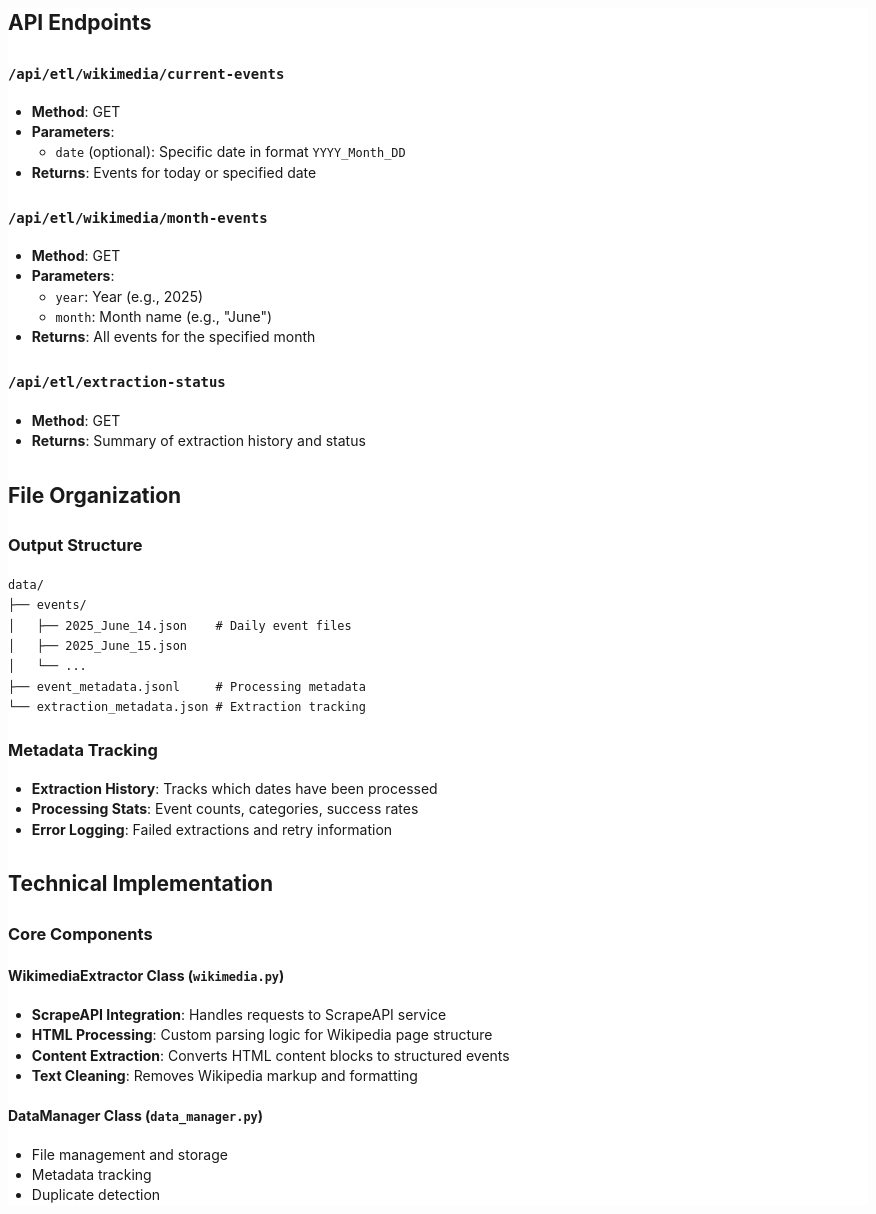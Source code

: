 ## API Endpoints

### `/api/etl/wikimedia/current-events`
- **Method**: GET
- **Parameters**: 
  - `date` (optional): Specific date in format `YYYY_Month_DD`
- **Returns**: Events for today or specified date

### `/api/etl/wikimedia/month-events`
- **Method**: GET
- **Parameters**:
  - `year`: Year (e.g., 2025)
  - `month`: Month name (e.g., "June")
- **Returns**: All events for the specified month

### `/api/etl/extraction-status`
- **Method**: GET
- **Returns**: Summary of extraction history and status

## File Organization

### Output Structure
```
data/
├── events/
│   ├── 2025_June_14.json    # Daily event files
│   ├── 2025_June_15.json
│   └── ...
├── event_metadata.jsonl     # Processing metadata
└── extraction_metadata.json # Extraction tracking
```

### Metadata Tracking
- **Extraction History**: Tracks which dates have been processed
- **Processing Stats**: Event counts, categories, success rates
- **Error Logging**: Failed extractions and retry information

## Technical Implementation

### Core Components

#### **WikimediaExtractor Class** (`wikimedia.py`)
- **ScrapeAPI Integration**: Handles requests to ScrapeAPI service
- **HTML Processing**: Custom parsing logic for Wikipedia page structure
- **Content Extraction**: Converts HTML content blocks to structured events
- **Text Cleaning**: Removes Wikipedia markup and formatting

#### **DataManager Class** (`data_manager.py`)
- File management and storage
- Metadata tracking
- Duplicate detection
